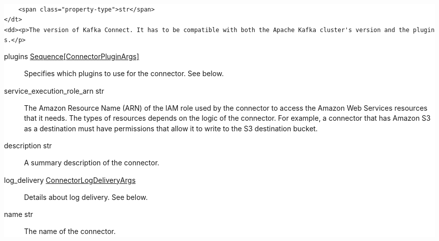         <span class="property-type">str</span>
    </dt>
    <dd><p>The version of Kafka Connect. It has to be compatible with both the Apache Kafka cluster's version and the plugins.</p>
</dd><dt class="property-required"
            title="Required">
        <span id="plugins_python">
<a data-swiftype-name="resource-property" data-swiftype-type="text" href="#plugins_python" style="color: inherit; text-decoration: inherit;">plugins</a>
</span>
        <span class="property-indicator"></span>
        <span class="property-type"><a href="#connectorplugin">Sequence[Connector<wbr>Plugin<wbr>Args]</a></span>
    </dt>
    <dd><p>Specifies which plugins to use for the connector. See below.</p>
</dd><dt class="property-required"
            title="Required">
        <span id="service_execution_role_arn_python">
<a data-swiftype-name="resource-property" data-swiftype-type="text" href="#service_execution_role_arn_python" style="color: inherit; text-decoration: inherit;">service_<wbr>execution_<wbr>role_<wbr>arn</a>
</span>
        <span class="property-indicator"></span>
        <span class="property-type">str</span>
    </dt>
    <dd><p>The Amazon Resource Name (ARN) of the IAM role used by the connector to access the Amazon Web Services resources that it needs. The types of resources depends on the logic of the connector. For example, a connector that has Amazon S3 as a destination must have permissions that allow it to write to the S3 destination bucket.</p>
</dd><dt class="property-optional"
            title="Optional">
        <span id="description_python">
<a data-swiftype-name="resource-property" data-swiftype-type="text" href="#description_python" style="color: inherit; text-decoration: inherit;">description</a>
</span>
        <span class="property-indicator"></span>
        <span class="property-type">str</span>
    </dt>
    <dd><p>A summary description of the connector.</p>
</dd><dt class="property-optional"
            title="Optional">
        <span id="log_delivery_python">
<a data-swiftype-name="resource-property" data-swiftype-type="text" href="#log_delivery_python" style="color: inherit; text-decoration: inherit;">log_<wbr>delivery</a>
</span>
        <span class="property-indicator"></span>
        <span class="property-type"><a href="#connectorlogdelivery">Connector<wbr>Log<wbr>Delivery<wbr>Args</a></span>
    </dt>
    <dd><p>Details about log delivery. See below.</p>
</dd><dt class="property-optional"
            title="Optional">
        <span id="name_python">
<a data-swiftype-name="resource-property" data-swiftype-type="text" href="#name_python" style="color: inherit; text-decoration: inherit;">name</a>
</span>
        <span class="property-indicator"></span>
        <span class="property-type">str</span>
    </dt>
    <dd><p>The name of the connector.</p>
</dd><dt class="property-optional"
            title="Optional">
        <span id="worker_configuration_python">